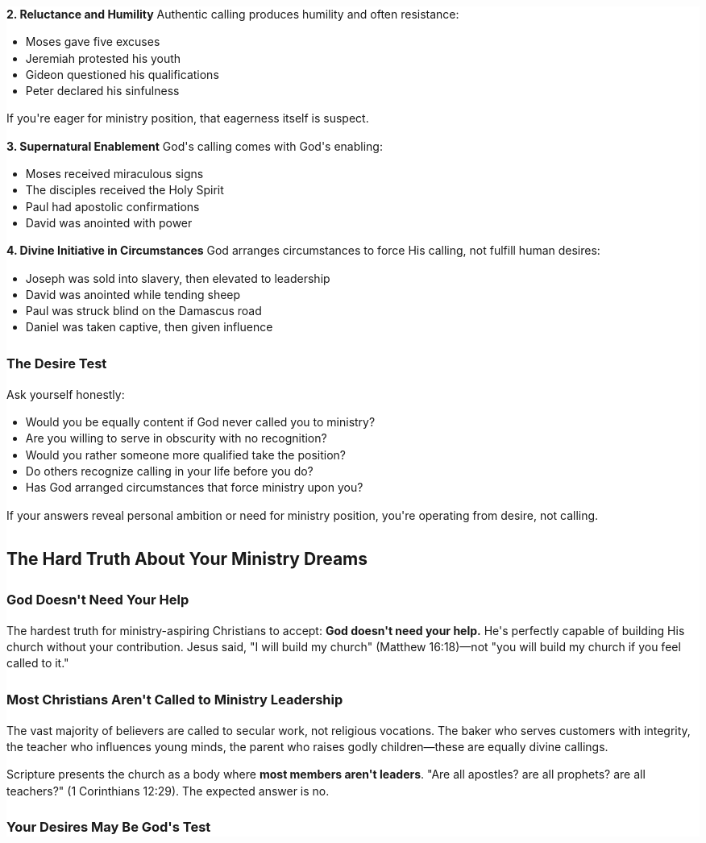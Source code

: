 **2. Reluctance and Humility**
Authentic calling produces humility and often resistance:
- Moses gave five excuses
- Jeremiah protested his youth
- Gideon questioned his qualifications
- Peter declared his sinfulness

If you're eager for ministry position, that eagerness itself is suspect.

**3. Supernatural Enablement**
God's calling comes with God's enabling:
- Moses received miraculous signs
- The disciples received the Holy Spirit
- Paul had apostolic confirmations
- David was anointed with power

**4. Divine Initiative in Circumstances**
God arranges circumstances to force His calling, not fulfill human desires:
- Joseph was sold into slavery, then elevated to leadership
- David was anointed while tending sheep
- Paul was struck blind on the Damascus road
- Daniel was taken captive, then given influence

### The Desire Test

Ask yourself honestly:
- Would you be equally content if God never called you to ministry?
- Are you willing to serve in obscurity with no recognition?
- Would you rather someone more qualified take the position?
- Do others recognize calling in your life before you do?
- Has God arranged circumstances that force ministry upon you?

If your answers reveal personal ambition or need for ministry position, you're operating from desire, not calling.

## The Hard Truth About Your Ministry Dreams

### God Doesn't Need Your Help

The hardest truth for ministry-aspiring Christians to accept: **God doesn't need your help.** He's perfectly capable of building His church without your contribution. Jesus said, "I will build my church" (Matthew 16:18)—not "you will build my church if you feel called to it."

### Most Christians Aren't Called to Ministry Leadership

The vast majority of believers are called to secular work, not religious vocations. The baker who serves customers with integrity, the teacher who influences young minds, the parent who raises godly children—these are equally divine callings.

Scripture presents the church as a body where **most members aren't leaders**. "Are all apostles? are all prophets? are all teachers?" (1 Corinthians 12:29). The expected answer is no.

### Your Desires May Be God's Test
